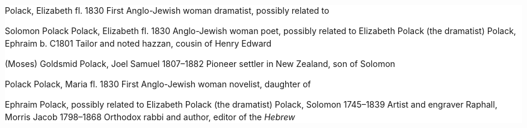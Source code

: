   </tr>
  <tr>
   <td>Polack, Elizabeth
   </td>
   <td>fl. 1830
   </td>
   <td>First Anglo-Jewish woman dramatist, possibly related to 
<p>
Solomon Polack
   </td>
  </tr>
  <tr>
   <td>Polack, Elizabeth
   </td>
   <td>fl. 1830
   </td>
   <td>Anglo-Jewish woman poet, possibly related to Elizabeth Polack (the dramatist)
   </td>
  </tr>
  <tr>
   <td>Polack, Ephraim
   </td>
   <td>b. C1801
   </td>
   <td>Tailor and noted hazzan, cousin of Henry Edward 
<p>
(Moses) Goldsmid
   </td>
  </tr>
  <tr>
   <td>Polack, Joel Samuel
   </td>
   <td>1807–1882
   </td>
   <td>Pioneer settler in New Zealand, son of Solomon 
<p>
Polack
   </td>
  </tr>
  <tr>
   <td>Polack, Maria
   </td>
   <td>fl. 1830
   </td>
   <td>First Anglo-Jewish woman novelist, daughter of 
<p>
Ephraim Polack, possibly related to Elizabeth Polack (the dramatist)
   </td>
  </tr>
  <tr>
   <td>Polack, Solomon
   </td>
   <td>1745–1839
   </td>
   <td>Artist and engraver
   </td>
  </tr>
  <tr>
   <td>Raphall, Morris Jacob
   </td>
   <td>1798–1868
   </td>
   <td>Orthodox rabbi and author, editor of the <em>Hebrew </em>
<p>